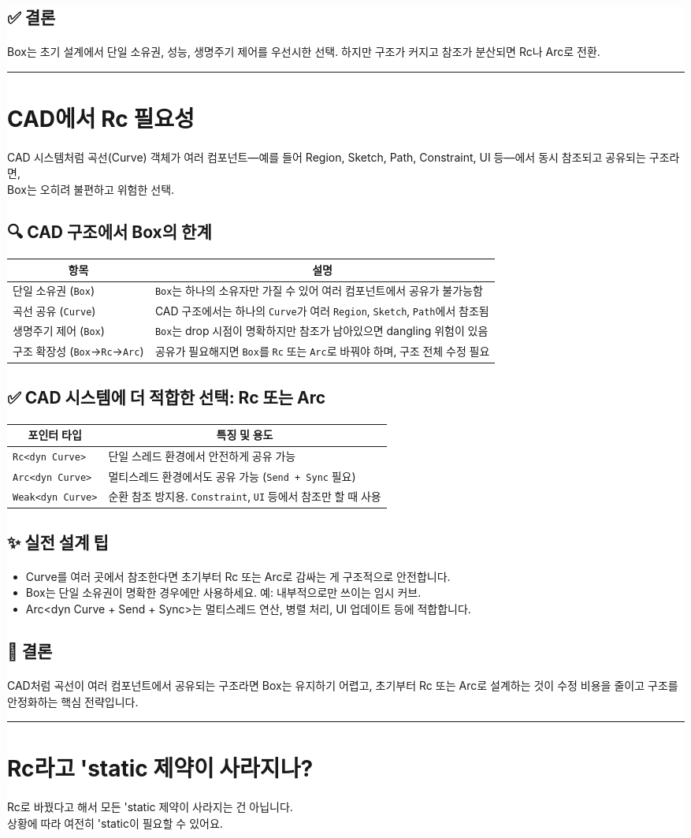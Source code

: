 ## ✅ 결론
Box<dyn Curve>는 초기 설계에서 단일 소유권, 성능, 생명주기 제어를 우선시한 선택.
하지만 구조가 커지고 참조가 분산되면 Rc나 Arc로 전환.

---

# CAD에서 Rc 필요성

CAD 시스템처럼 곡선(Curve) 객체가 여러 컴포넌트—예를 들어 Region, Sketch, Path, Constraint, UI 등—에서 동시 참조되고 공유되는 구조라면,  
Box<dyn Curve>는 오히려 불편하고 위험한 선택.

## 🔍 CAD 구조에서 Box<dyn Curve>의 한계
| 항목                     | 설명                                                                 |
|--------------------------|----------------------------------------------------------------------|
| 단일 소유권 (`Box`)       | `Box`는 하나의 소유자만 가질 수 있어 여러 컴포넌트에서 공유가 불가능함   |
| 곡선 공유 (`Curve`)       | CAD 구조에서는 하나의 `Curve`가 여러 `Region`, `Sketch`, `Path`에서 참조됨 |
| 생명주기 제어 (`Box`)     | `Box`는 drop 시점이 명확하지만 참조가 남아있으면 dangling 위험이 있음     |
| 구조 확장성 (`Box`→`Rc`→`Arc`) | 공유가 필요해지면 `Box`를 `Rc` 또는 `Arc`로 바꿔야 하며, 구조 전체 수정 필요 |


## ✅ CAD 시스템에 더 적합한 선택: Rc<dyn Curve> 또는 Arc<dyn Curve>
| 포인터 타입         | 특징 및 용도                                      |
|---------------------|---------------------------------------------------|
| `Rc<dyn Curve>`     | 단일 스레드 환경에서 안전하게 공유 가능            |
| `Arc<dyn Curve>`    | 멀티스레드 환경에서도 공유 가능 (`Send + Sync` 필요) |
| `Weak<dyn Curve>`   | 순환 참조 방지용. `Constraint`, `UI` 등에서 참조만 할 때 사용 |



## ✨ 실전 설계 팁
- Curve를 여러 곳에서 참조한다면 초기부터 Rc 또는 Arc로 감싸는 게 구조적으로 안전합니다.
- Box는 단일 소유권이 명확한 경우에만 사용하세요. 예: 내부적으로만 쓰이는 임시 커브.
- Arc<dyn Curve + Send + Sync>는 멀티스레드 연산, 병렬 처리, UI 업데이트 등에 적합합니다.

## 🧠 결론
CAD처럼 곡선이 여러 컴포넌트에서 공유되는 구조라면 Box<dyn Curve>는 유지하기 어렵고,
초기부터 Rc 또는 Arc로 설계하는 것이 수정 비용을 줄이고 구조를 안정화하는 핵심 전략입니다.

----

# Rc라고 'static 제약이 사라지나?

Rc<dyn Curve>로 바꿨다고 해서 모든 'static 제약이 사라지는 건 아닙니다.  
상황에 따라 여전히 'static이 필요할 수 있어요.

